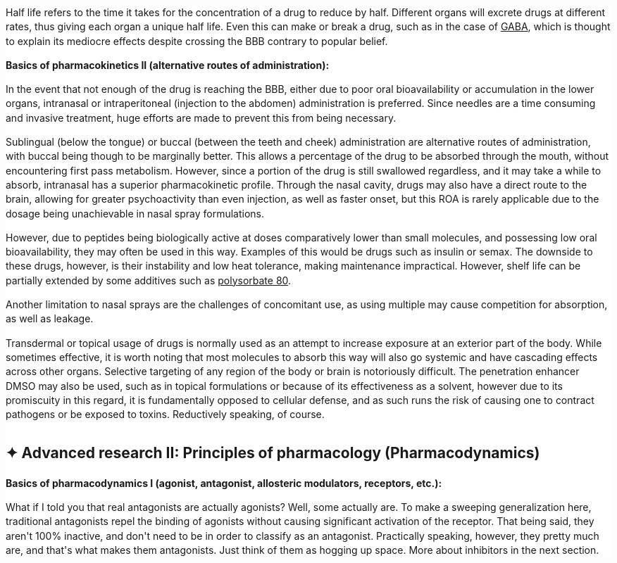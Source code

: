 Half life refers to the time it takes for the concentration of a drug to reduce by half. Different organs will excrete drugs at different rates, thus giving each organ a unique half life. Even this can make or break a drug, such as in the case of <a target="_blank" rel="noreferrer" href="https://pubmed.ncbi.nlm.nih.gov/11595763/">GABA</a>, which is thought to explain its mediocre effects despite crossing the BBB contrary to popular belief.

**Basics of pharmacokinetics II (alternative routes of administration):**

In the event that not enough of the drug is reaching the BBB, either due to poor oral bioavailability or accumulation in the lower organs, intranasal or intraperitoneal (injection to the abdomen) administration is preferred. Since needles are a time consuming and invasive treatment, huge efforts are made to prevent this from being necessary.

Sublingual (below the tongue) or buccal (between the teeth and cheek) administration are alternative routes of administration, with buccal being though to be marginally better. This allows a percentage of the drug to be absorbed through the mouth, without encountering first pass metabolism. However, since a portion of the drug is still swallowed regardless, and it may take a while to absorb, intranasal has a superior pharmacokinetic profile. Through the nasal cavity, drugs may also have a direct route to the brain, allowing for greater psychoactivity than even injection, as well as faster onset, but this ROA is rarely applicable due to the dosage being unachievable in nasal spray formulations.

However, due to peptides being biologically active at doses comparatively lower than small molecules, and possessing low oral bioavailability, they may often be used in this way. Examples of this would be drugs such as insulin or semax. The downside to these drugs, however, is their instability and low heat tolerance, making maintenance impractical. However, shelf life can be partially extended by some additives such as <a target="_blank" rel="noreferrer" href="https://sci-hub.hkvisa.net/https://doi.org/10.1517/17425240903199143">polysorbate 80</a>.

Another limitation to nasal sprays are the challenges of concomitant use, as using multiple may cause competition for absorption, as well as leakage.

Transdermal or topical usage of drugs is normally used as an attempt to increase exposure at an exterior part of the body. While sometimes effective, it is worth noting that most molecules to absorb this way will also go systemic and have cascading effects across other organs. Selective targeting of any region of the body or brain is notoriously difficult. The penetration enhancer DMSO may also be used, such as in topical formulations or because of its effectiveness as a solvent, however due to its promiscuity in this regard, it is fundamentally opposed to cellular defense, and as such runs the risk of causing one to contract pathogens or be exposed to toxins. Reductively speaking, of course.

<span id="advanced2"></span>
## ✦ Advanced research II: Principles of pharmacology (Pharmacodynamics)

**Basics of pharmacodynamics I (agonist, antagonist, allosteric modulators, receptors, etc.):**

What if I told you that real antagonists are actually agonists? Well, some actually are. To make a sweeping generalization here, traditional antagonists repel the binding of agonists without causing significant activation of the receptor. That being said, they aren't 100% inactive, and don't need to be in order to classify as an antagonist. Practically speaking, however, they pretty much are, and that's what makes them antagonists. Just think of them as hogging up space. More about inhibitors in the next section.
